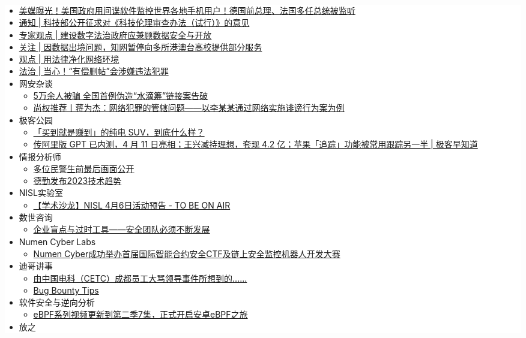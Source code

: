   - [美媒曝光！美国政府用间谍软件监控世界各地手机用户！德国前总理、法国多任总统被监听](https://mp.weixin.qq.com/s?__biz=MzA5MzE5MDAzOA==&mid=2664180737&idx=1&sn=3fc4fb2c1dc52ff05266ff7b2ba1ef65&chksm=8b592ef8bc2ea7ee3c75ee1a5e0b9a9d7be0ed6a4e58cdfa43268e4111b6be2b60e4287b28d6&scene=58&subscene=0#rd)
  - [通知 | 科技部公开征求对《科技伦理审查办法（试行）》的意见](https://mp.weixin.qq.com/s?__biz=MzA5MzE5MDAzOA==&mid=2664180737&idx=2&sn=a02e2cb064716088c8c8f790e2071afe&chksm=8b592ef8bc2ea7ee1f413f28b9c7b52c81bd6fdb0927c7fe10283bebdb91e9e1c52d55d68cbb&scene=58&subscene=0#rd)
  - [专家观点 | 建设数字法治政府应兼顾数据安全与开放](https://mp.weixin.qq.com/s?__biz=MzA5MzE5MDAzOA==&mid=2664180737&idx=3&sn=af56fc5899bf9b9f930905f5ec4eaddf&chksm=8b592ef8bc2ea7ee2226c5206bcd5c1003f275fb6f3ecc63c079b1f41a08c36d06d7c0e3a51a&scene=58&subscene=0#rd)
  - [关注 | 因数据出境问题，知网暂停向多所港澳台高校提供部分服务](https://mp.weixin.qq.com/s?__biz=MzA5MzE5MDAzOA==&mid=2664180737&idx=4&sn=04cd832c551b7357534ee4bc3f779ba3&chksm=8b592ef8bc2ea7eeec89b8e9307d76a56dc6dbd68ee6d97c5a04e29bee4b3b4ff145dfe7c91b&scene=58&subscene=0#rd)
  - [观点 | 用法律净化网络环境](https://mp.weixin.qq.com/s?__biz=MzA5MzE5MDAzOA==&mid=2664180737&idx=5&sn=bf06b0a1269d8604def82735d4e6695d&chksm=8b592ef8bc2ea7eef0a290c6692647d3ef23c4572818e6b63bfb8a7024ff7e1164d5c012bbc1&scene=58&subscene=0#rd)
  - [法治 | 当心！“有偿删帖”会涉嫌违法犯罪](https://mp.weixin.qq.com/s?__biz=MzA5MzE5MDAzOA==&mid=2664180737&idx=6&sn=67220bcb9bf416736fefa42ad94d38e0&chksm=8b592ef8bc2ea7ee238a539a6ddd8eeed2f6d8573e85886548b08def67c153ca44dbe5d610e1&scene=58&subscene=0#rd)
- 网安杂谈
  - [5万余人被骗 全国首例伪造“水滴筹”链接案告破](https://mp.weixin.qq.com/s?__biz=MzAwMTMzMDUwNg==&mid=2650887316&idx=1&sn=daa6762e631a37d0b944804e8a50432c&chksm=812ea8b1b65921a7f5ae9d31c3e67158afcaeb84766110c492299d4954b6b7763f4a4574d20d&scene=58&subscene=0#rd)
  - [尚权推荐丨蒋为杰：网络犯罪的管辖问题——以李某某通过网络实施诽谤行为案为例](https://mp.weixin.qq.com/s?__biz=MzAwMTMzMDUwNg==&mid=2650887316&idx=2&sn=164886d73fb139fd3b14d543b35cecfa&chksm=812ea8b1b65921a70dc6296a82dc2ab6a224050aed06302b545acdf3090ec6f10c1cda678c05&scene=58&subscene=0#rd)
- 极客公园
  - [「买到就是赚到」的纯电 SUV，到底什么样？](https://mp.weixin.qq.com/s?__biz=MTMwNDMwODQ0MQ==&mid=2652988774&idx=1&sn=841250feb7f45444334a48b5f03ea833&chksm=7e5418d0492391c6559fb1971d9e43536d3288b2221dbadf877457e65deae5fdf3b11c7cf350&scene=58&subscene=0#rd)
  - [传阿里版 GPT 已内测，4 月 11 日亮相；王兴减持理想，套现 4.2 亿；苹果「追踪」功能被常用跟踪另一半 | 极客早知道](https://mp.weixin.qq.com/s?__biz=MTMwNDMwODQ0MQ==&mid=2652988767&idx=1&sn=ee138ebc0b108b5b9501d028e092f2eb&chksm=7e5418e9492391ff877afad54d0ee231d1d5ec548fabe0ea405c74257f2b65207b29cd2aca98&scene=58&subscene=0#rd)
- 情报分析师
  - [多位民警生前最后画面公开](https://mp.weixin.qq.com/s?__biz=MzA3Mjc1MTkwOA==&mid=2650526945&idx=1&sn=7fbcdcbda845b4ca280935f5914e4660&chksm=8716faaab06173bc8e95de0e5e63c677be742b9178423e163e1f8fa7cc9bf9da16b14a3539e1&scene=58&subscene=0#rd)
  - [德勤发布2023技术趋势](https://mp.weixin.qq.com/s?__biz=MzA3Mjc1MTkwOA==&mid=2650526945&idx=2&sn=4013c865f2731d6dc2432a304fa92f6e&chksm=8716faaab06173bcfa09f75bf184d79efac307d252f3f611e7f25981a3893311d93e34051039&scene=58&subscene=0#rd)
- NISL实验室
  - [【学术沙龙】NISL 4月6日活动预告 - TO BE ON AIR](https://mp.weixin.qq.com/s?__biz=MzUxMTEwOTA3OA==&mid=2247485169&idx=1&sn=4a595ee007d9f7948ad266958daa2040&chksm=f979f448ce0e7d5e2349a1ca5ab233d26e093105587d1081e45e2b589ab208ece42e9aca1900&scene=58&subscene=0#rd)
- 数世咨询
  - [企业盲点与过时工具——安全团队必须不断发展](https://mp.weixin.qq.com/s?__biz=MzkxNzA3MTgyNg==&mid=2247497737&idx=1&sn=2e850d8fcdd87a93cc11a7c002612558&chksm=c1448ab4f63303a28d4e0b5836062d55e56a335df25b8844aa8f54137267e0c1291aaa05071c&scene=58&subscene=0#rd)
- Numen Cyber Labs
  - [Numen Cyber成功举办首届国际智能合约安全CTF及链上安全监控机器人开发大赛](https://mp.weixin.qq.com/s?__biz=Mzg4MDcxNTc2NA==&mid=2247485112&idx=1&sn=e0c087dfc52ae52be0eb52f8d0c50f4c&chksm=cf71b423f8063d3515848c7349083f79e0ee61c7b85741f0e3a331ef34d89ac3336d8249a63c&scene=58&subscene=0#rd)
- 迪哥讲事
  - [由中国电科（CETC）成都员工大骂领导事件所想到的......](https://mp.weixin.qq.com/s?__biz=MzIzMTIzNTM0MA==&mid=2247488492&idx=1&sn=3f6bdada66171bf44294b739f6c622c7&chksm=e8a6198fdfd190997f4a47aa455330f94eac29836695d2f263650d3d9a2b4f38f4531d61bde6&scene=58&subscene=0#rd)
  - [Bug Bounty Tips](https://mp.weixin.qq.com/s?__biz=MzIzMTIzNTM0MA==&mid=2247488492&idx=2&sn=67aa5730e5b5483814621336f685f0bc&chksm=e8a6198fdfd190990ac026e3680041ce6791b9d52c27379ffa8369f75a6e1101f55548ca08ab&scene=58&subscene=0#rd)
- 软件安全与逆向分析
  - [eBPF系列视频更新到第二季7集，正式开启安卓eBPF之旅](https://mp.weixin.qq.com/s?__biz=MzU3MTY5MzQxMA==&mid=2247484173&idx=1&sn=5a553f6822917bea15d676dd6ed932a5&chksm=fcdd0300cbaa8a16f2c29a35e5e0a497f25261516b488a757760367daca099d9cb75b891a072&scene=58&subscene=0#rd)
- 放之